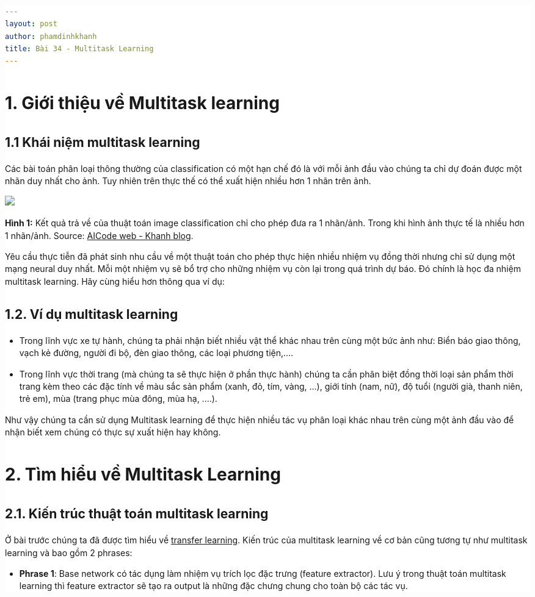 ```yaml
---
layout: post
author: phamdinhkhanh
title: Bài 34 - Multitask Learning
---
```


# 1. Giới thiệu về Multitask learning
## 1.1 Khái niệm multitask learning

Các bài toán phân loại thông thường của classification có một hạn chế đó là với mỗi ảnh đầu vào chúng ta chỉ dự đoán được một nhãn duy nhất cho ảnh. Tuy nhiên trên thực thế có thể xuất hiện nhiều hơn 1 nhãn trên ảnh.

<img src="/assets/images/20200422_MultitaskLearning/pic1.png" class="largepic"/>

**Hình 1:** Kết quả trả về của thuật toán image classification chỉ cho phép đưa ra 1 nhãn/ảnh. Trong khi hình ảnh thực tế là nhiều hơn 1 nhãn/ảnh.
Source: [AICode web - Khanh blog](https://aicode.herokuapp.com/).

Yêu cầu thực tiễn đã phát sinh nhu cầu về một thuật toán cho phép thực hiện nhiều nhiệm vụ đồng thời nhưng chỉ sử dụng một mạng neural duy nhất. Mỗi một nhiệm vụ sẽ bổ trợ cho những nhiệm vụ còn lại trong quá trình dự báo. Đó chính là học đa nhiệm multitask learning. Hãy cùng hiểu hơn thông qua ví dụ:


## 1.2. Ví dụ multitask learning

* Trong lĩnh vực xe tự hành, chúng ta phải nhận biết nhiều vật thể khác nhau trên cùng một bức ảnh như: Biển báo giao thông, vạch kẻ đường, người đi bộ, đèn giao thông, các loại phương tiện,....

* Trong lĩnh vực thời trang (mà chúng ta sẽ thực hiện ở phần thực hành) chúng ta cần phân biệt đồng thời loại sản phẩm thời trang kèm theo các đặc tính về màu sắc sản phẩm (xanh, đỏ, tím, vàng, ...), giới tính (nam, nữ), độ tuổi (người già, thanh niên, trẻ em), mùa (trang phục mùa đông, mùa hạ, ....).

Như vậy chúng ta cần sử dụng Multitask learning để thực hiện nhiều tác vụ phân loại khác nhau trên cùng một ảnh đầu vào để nhận biết xem chúng có thực sự xuất hiện hay không.



# 2. Tìm hiểu về Multitask Learning

## 2.1. Kiến trúc thuật toán multitask learning

Ở bài trước chúng ta đã được tìm hiểu về [transfer learning](https://phamdinhkhanh.github.io/2020/04/15/TransferLearning.html). Kiến trúc của multitask learning về cơ bản cũng tương tự như multitask learning và bao gồm 2 phrases:

* **Phrase 1**: Base network có tác dụng làm nhiệm vụ trích lọc đặc trưng (feature extractor). Lưu ý trong thuật toán multitask learning thì feature extractor sẽ tạo ra output là những đặc chưng chung cho toàn bộ các tác vụ.
